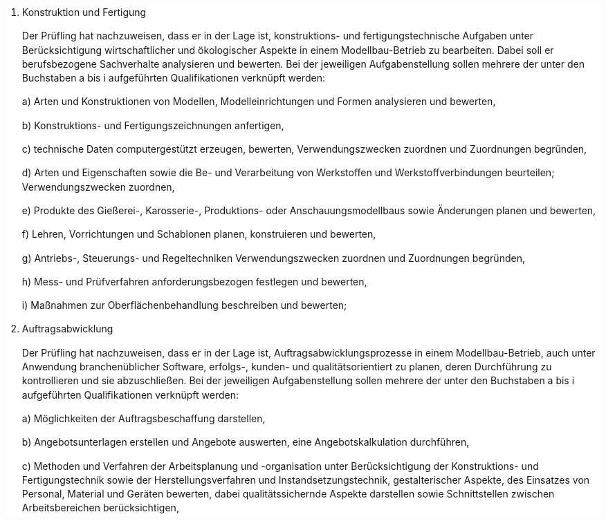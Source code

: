 1.  Konstruktion und Fertigung

    Der Prüfling hat nachzuweisen, dass er in der Lage ist, konstruktions-
    und fertigungstechnische Aufgaben unter Berücksichtigung
    wirtschaftlicher und ökologischer Aspekte in einem Modellbau-Betrieb
    zu bearbeiten. Dabei soll er berufsbezogene Sachverhalte analysieren
    und bewerten. Bei der jeweiligen Aufgabenstellung sollen mehrere der
    unter den Buchstaben a bis i aufgeführten Qualifikationen verknüpft
    werden:

    a)  Arten und Konstruktionen von Modellen, Modelleinrichtungen und Formen
        analysieren und bewerten,


    b)  Konstruktions- und Fertigungszeichnungen anfertigen,


    c)  technische Daten computergestützt erzeugen, bewerten,
        Verwendungszwecken zuordnen und Zuordnungen begründen,


    d)  Arten und Eigenschaften sowie die Be- und Verarbeitung von Werkstoffen
        und Werkstoffverbindungen beurteilen; Verwendungszwecken zuordnen,


    e)  Produkte des Gießerei-, Karosserie-, Produktions- oder
        Anschauungsmodellbaus sowie Änderungen planen und bewerten,


    f)  Lehren, Vorrichtungen und Schablonen planen, konstruieren und
        bewerten,


    g)  Antriebs-, Steuerungs- und Regeltechniken Verwendungszwecken zuordnen
        und Zuordnungen begründen,


    h)  Mess- und Prüfverfahren anforderungsbezogen festlegen und bewerten,


    i)  Maßnahmen zur Oberflächenbehandlung beschreiben und bewerten;





2.  Auftragsabwicklung

    Der Prüfling hat nachzuweisen, dass er in der Lage ist,
    Auftragsabwicklungsprozesse in einem Modellbau-Betrieb, auch unter
    Anwendung branchenüblicher Software, erfolgs-, kunden- und
    qualitätsorientiert zu planen, deren Durchführung zu kontrollieren und
    sie abzuschließen. Bei der jeweiligen Aufgabenstellung sollen mehrere
    der unter den Buchstaben a bis i aufgeführten Qualifikationen
    verknüpft werden:

    a)  Möglichkeiten der Auftragsbeschaffung darstellen,


    b)  Angebotsunterlagen erstellen und Angebote auswerten, eine
        Angebotskalkulation durchführen,


    c)  Methoden und Verfahren der Arbeitsplanung und -organisation unter
        Berücksichtigung der Konstruktions- und Fertigungstechnik sowie der
        Herstellungsverfahren und Instandsetzungstechnik, gestalterischer
        Aspekte, des Einsatzes von Personal, Material und Geräten bewerten,
        dabei qualitätssichernde Aspekte darstellen sowie Schnittstellen
        zwischen Arbeitsbereichen berücksichtigen,

